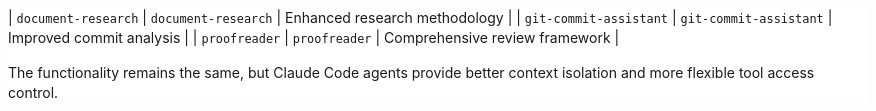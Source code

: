 | `document-research` | `document-research` | Enhanced research methodology |
| `git-commit-assistant` | `git-commit-assistant` | Improved commit analysis |
| `proofreader` | `proofreader` | Comprehensive review framework |

The functionality remains the same, but Claude Code agents provide better context isolation and more flexible tool access control.